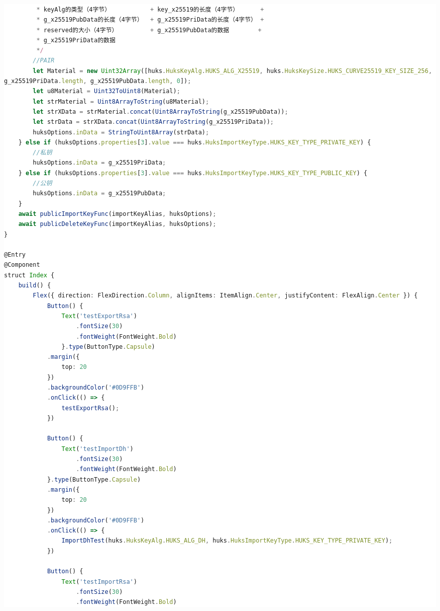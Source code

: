 ```ts
         * keyAlg的类型（4字节）           + key_x25519的长度（4字节）      +
         * g_x25519PubData的长度（4字节）  + g_x25519PriData的长度（4字节） +
         * reserved的大小（4字节）         + g_x25519PubData的数据        +
         * g_x25519PriData的数据
         */
        //PAIR
        let Material = new Uint32Array([huks.HuksKeyAlg.HUKS_ALG_X25519, huks.HuksKeySize.HUKS_CURVE25519_KEY_SIZE_256, g_x25519PriData.length, g_x25519PubData.length, 0]);
        let u8Material = Uint32ToUint8(Material);
        let strMaterial = Uint8ArrayToString(u8Material);
        let strXData = strMaterial.concat(Uint8ArrayToString(g_x25519PubData));
        let strData = strXData.concat(Uint8ArrayToString(g_x25519PriData));
        huksOptions.inData = StringToUint8Array(strData);
    } else if (huksOptions.properties[3].value === huks.HuksImportKeyType.HUKS_KEY_TYPE_PRIVATE_KEY) {
        //私钥
        huksOptions.inData = g_x25519PriData;
    } else if (huksOptions.properties[3].value === huks.HuksImportKeyType.HUKS_KEY_TYPE_PUBLIC_KEY) {
        //公钥
        huksOptions.inData = g_x25519PubData;
    }
    await publicImportKeyFunc(importKeyAlias, huksOptions);
    await publicDeleteKeyFunc(importKeyAlias, huksOptions);
}

@Entry
@Component
struct Index {
    build() {
        Flex({ direction: FlexDirection.Column, alignItems: ItemAlign.Center, justifyContent: FlexAlign.Center }) {
            Button() {
                Text('testExportRsa')
                    .fontSize(30)
                    .fontWeight(FontWeight.Bold)
                }.type(ButtonType.Capsule)
            .margin({
                top: 20
            })
            .backgroundColor('#0D9FFB')
            .onClick(() => {
                testExportRsa();
            })

            Button() {
                Text('testImportDh')
                    .fontSize(30)
                    .fontWeight(FontWeight.Bold)
            }.type(ButtonType.Capsule)
            .margin({
                top: 20
            })
            .backgroundColor('#0D9FFB')
            .onClick(() => {
                ImportDhTest(huks.HuksKeyAlg.HUKS_ALG_DH, huks.HuksImportKeyType.HUKS_KEY_TYPE_PRIVATE_KEY);
            })

            Button() {
                Text('testImportRsa')
                    .fontSize(30)
                    .fontWeight(FontWeight.Bold)
```